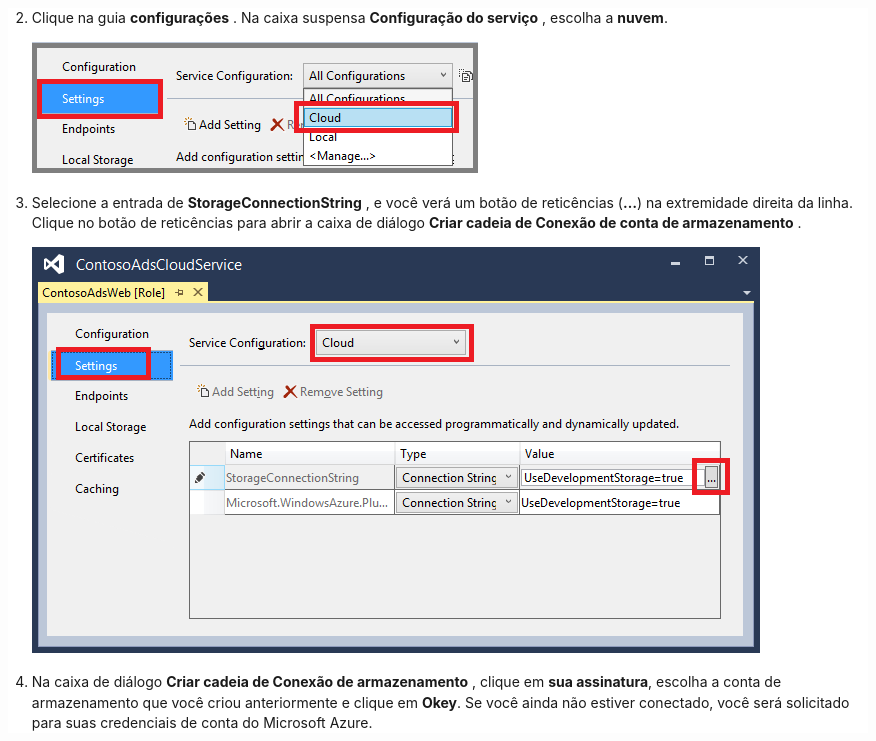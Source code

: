 2. Clique na guia **configurações** . Na caixa suspensa **Configuração do serviço** , escolha a **nuvem**.

    ![Configuração de nuvem](./media/cloud-services-dotnet-get-started/sccloud.png)

3. Selecione a entrada de **StorageConnectionString** , e você verá um botão de reticências (**…**) na extremidade direita da linha. Clique no botão de reticências para abrir a caixa de diálogo **Criar cadeia de Conexão de conta de armazenamento** .

    ![Caixa Abrir criar de cadeia de Conexão](./media/cloud-services-dotnet-get-started/opencscreate.png)

4. Na caixa de diálogo **Criar cadeia de Conexão de armazenamento** , clique em **sua assinatura**, escolha a conta de armazenamento que você criou anteriormente e clique em **Okey**. Se você ainda não estiver conectado, você será solicitado para suas credenciais de conta do Microsoft Azure.
